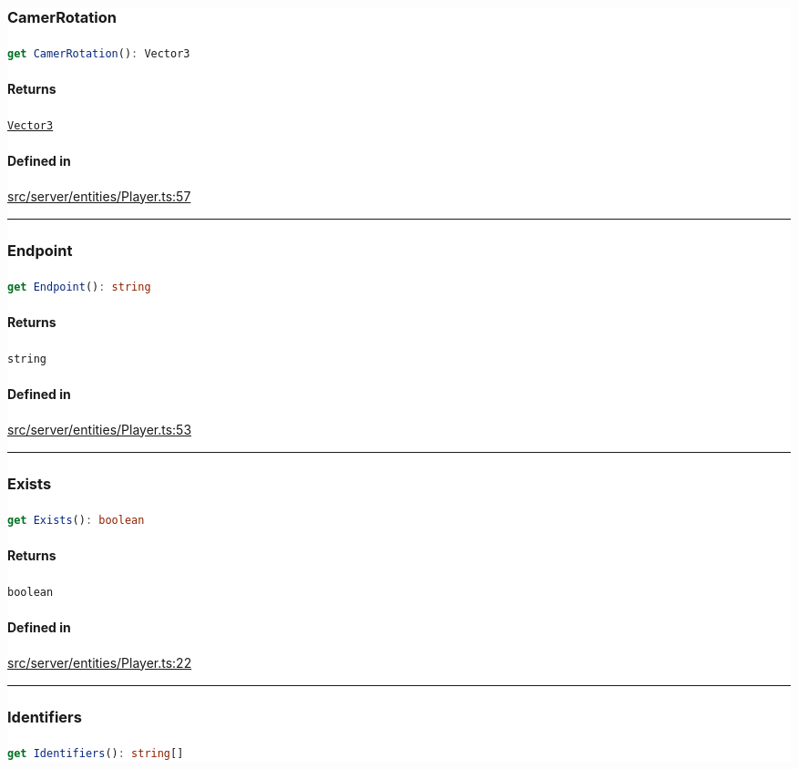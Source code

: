 ### CamerRotation

```ts
get CamerRotation(): Vector3
```

#### Returns

[`Vector3`](../../client/classes/Vector3.md)

#### Defined in

[src/server/entities/Player.ts:57](https://github.com/nativewrappers/fivem/blob/48a3f351defb1a6508113ef71a8290d8cb1a458c/src/server/entities/Player.ts#L57)

***

### Endpoint

```ts
get Endpoint(): string
```

#### Returns

`string`

#### Defined in

[src/server/entities/Player.ts:53](https://github.com/nativewrappers/fivem/blob/48a3f351defb1a6508113ef71a8290d8cb1a458c/src/server/entities/Player.ts#L53)

***

### Exists

```ts
get Exists(): boolean
```

#### Returns

`boolean`

#### Defined in

[src/server/entities/Player.ts:22](https://github.com/nativewrappers/fivem/blob/48a3f351defb1a6508113ef71a8290d8cb1a458c/src/server/entities/Player.ts#L22)

***

### Identifiers

```ts
get Identifiers(): string[]
```
